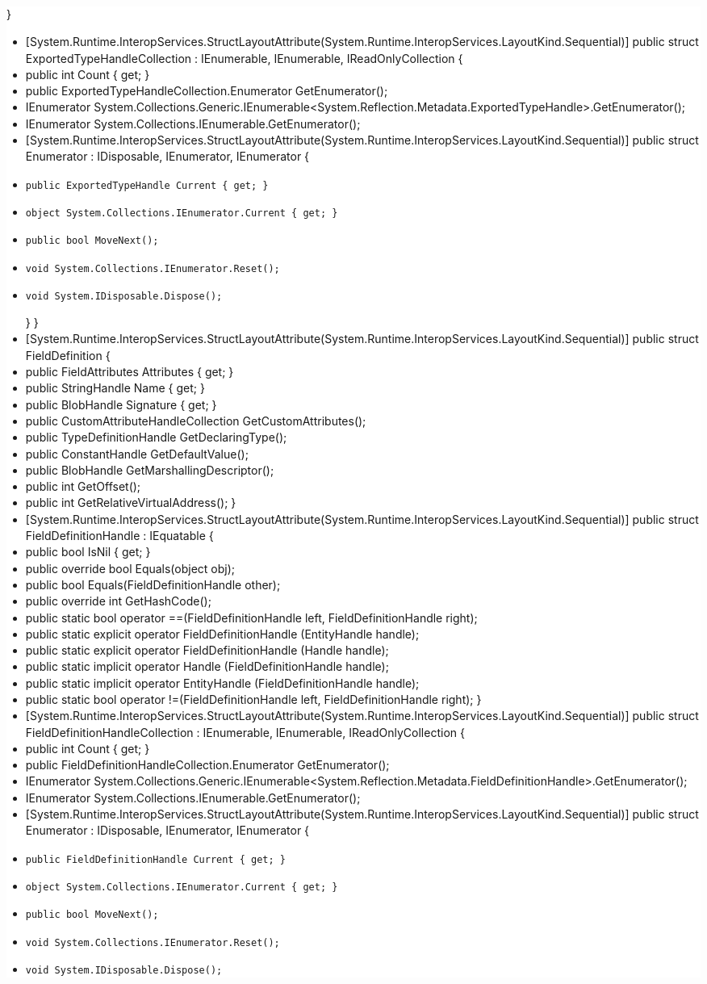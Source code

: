   }
+ [System.Runtime.InteropServices.StructLayoutAttribute(System.Runtime.InteropServices.LayoutKind.Sequential)]
  public struct ExportedTypeHandleCollection : IEnumerable, IEnumerable<ExportedTypeHandle>, IReadOnlyCollection<ExportedTypeHandle> {
+   public int Count { get; }
+   public ExportedTypeHandleCollection.Enumerator GetEnumerator();
+   IEnumerator<ExportedTypeHandle> System.Collections.Generic.IEnumerable<System.Reflection.Metadata.ExportedTypeHandle>.GetEnumerator();
+   IEnumerator System.Collections.IEnumerable.GetEnumerator();
+   [System.Runtime.InteropServices.StructLayoutAttribute(System.Runtime.InteropServices.LayoutKind.Sequential)]
    public struct Enumerator : IDisposable, IEnumerator, IEnumerator<ExportedTypeHandle> {
+     public ExportedTypeHandle Current { get; }
+     object System.Collections.IEnumerator.Current { get; }
+     public bool MoveNext();
+     void System.Collections.IEnumerator.Reset();
+     void System.IDisposable.Dispose();
    }
  }
+ [System.Runtime.InteropServices.StructLayoutAttribute(System.Runtime.InteropServices.LayoutKind.Sequential)]
  public struct FieldDefinition {
+   public FieldAttributes Attributes { get; }
+   public StringHandle Name { get; }
+   public BlobHandle Signature { get; }
+   public CustomAttributeHandleCollection GetCustomAttributes();
+   public TypeDefinitionHandle GetDeclaringType();
+   public ConstantHandle GetDefaultValue();
+   public BlobHandle GetMarshallingDescriptor();
+   public int GetOffset();
+   public int GetRelativeVirtualAddress();
  }
+ [System.Runtime.InteropServices.StructLayoutAttribute(System.Runtime.InteropServices.LayoutKind.Sequential)]
  public struct FieldDefinitionHandle : IEquatable<FieldDefinitionHandle> {
+   public bool IsNil { get; }
+   public override bool Equals(object obj);
+   public bool Equals(FieldDefinitionHandle other);
+   public override int GetHashCode();
+   public static bool operator ==(FieldDefinitionHandle left, FieldDefinitionHandle right);
+   public static explicit operator FieldDefinitionHandle (EntityHandle handle);
+   public static explicit operator FieldDefinitionHandle (Handle handle);
+   public static implicit operator Handle (FieldDefinitionHandle handle);
+   public static implicit operator EntityHandle (FieldDefinitionHandle handle);
+   public static bool operator !=(FieldDefinitionHandle left, FieldDefinitionHandle right);
  }
+ [System.Runtime.InteropServices.StructLayoutAttribute(System.Runtime.InteropServices.LayoutKind.Sequential)]
  public struct FieldDefinitionHandleCollection : IEnumerable, IEnumerable<FieldDefinitionHandle>, IReadOnlyCollection<FieldDefinitionHandle> {
+   public int Count { get; }
+   public FieldDefinitionHandleCollection.Enumerator GetEnumerator();
+   IEnumerator<FieldDefinitionHandle> System.Collections.Generic.IEnumerable<System.Reflection.Metadata.FieldDefinitionHandle>.GetEnumerator();
+   IEnumerator System.Collections.IEnumerable.GetEnumerator();
+   [System.Runtime.InteropServices.StructLayoutAttribute(System.Runtime.InteropServices.LayoutKind.Sequential)]
    public struct Enumerator : IDisposable, IEnumerator, IEnumerator<FieldDefinitionHandle> {
+     public FieldDefinitionHandle Current { get; }
+     object System.Collections.IEnumerator.Current { get; }
+     public bool MoveNext();
+     void System.Collections.IEnumerator.Reset();
+     void System.IDisposable.Dispose();